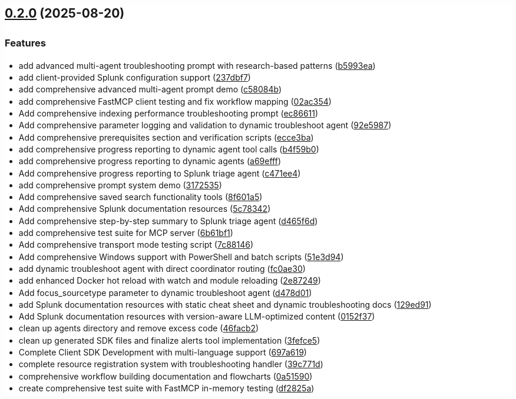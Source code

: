 ## [0.2.0](https://github.com/deslicer/mcp-for-splunk/compare/v0.1.0...v0.2.0) (2025-08-20)


### Features

* add advanced multi-agent troubleshooting prompt with research-based patterns ([b5993ea](https://github.com/deslicer/mcp-for-splunk/commit/b5993ea17adf768f5bf699a097726343f803d29e))
* add client-provided Splunk configuration support ([237dbf7](https://github.com/deslicer/mcp-for-splunk/commit/237dbf7d9b1efd8cb983f44d298b79129f2e5594))
* add comprehensive advanced multi-agent prompt demo ([c58084b](https://github.com/deslicer/mcp-for-splunk/commit/c58084be17eecd454e19f554ed3a9f497bc32491))
* add comprehensive FastMCP client testing and fix workflow mapping ([02ac354](https://github.com/deslicer/mcp-for-splunk/commit/02ac3545fd0868fad3a2674021d1de462bee4ac2))
* Add comprehensive indexing performance troubleshooting prompt ([ec86611](https://github.com/deslicer/mcp-for-splunk/commit/ec86611c8149ddd505887bf83868e577515c3690))
* Add comprehensive parameter logging and validation to dynamic troubleshoot agent ([92e5987](https://github.com/deslicer/mcp-for-splunk/commit/92e5987a1a4af1d5e36bc0523fbc7c88eca78fa2))
* Add comprehensive prerequisites section and verification scripts ([ecce3ba](https://github.com/deslicer/mcp-for-splunk/commit/ecce3ba46288d314339d8e9b0139382ec7eb3419))
* add comprehensive progress reporting to dynamic agent tool calls ([b4f59b0](https://github.com/deslicer/mcp-for-splunk/commit/b4f59b000ec34ee7d79475b4a5a1ca041ea7195c))
* add comprehensive progress reporting to dynamic agents ([a69efff](https://github.com/deslicer/mcp-for-splunk/commit/a69efff3b17ce967d45c139a209667858aeb3b99))
* Add comprehensive progress reporting to Splunk triage agent ([c471ee4](https://github.com/deslicer/mcp-for-splunk/commit/c471ee474f410c96ca95d93231906f6df397809b))
* add comprehensive prompt system demo ([3172535](https://github.com/deslicer/mcp-for-splunk/commit/3172535507fe91473e5129a77529637df1bbe3f9))
* Add comprehensive saved search functionality tools ([8f601a5](https://github.com/deslicer/mcp-for-splunk/commit/8f601a5a4fec3f7129c40215333764a96c8f79be))
* Add comprehensive Splunk documentation resources ([5c78342](https://github.com/deslicer/mcp-for-splunk/commit/5c78342f3bd32036df8761fa134f8e73712596ed))
* Add comprehensive step-by-step summary to Splunk triage agent ([d465f6d](https://github.com/deslicer/mcp-for-splunk/commit/d465f6df6ccff84cede975c3c5088cf69672c1fe))
* add comprehensive test suite for MCP server ([6b61bf1](https://github.com/deslicer/mcp-for-splunk/commit/6b61bf1d1f4b73f201da3cabd12a52bf8b693aca))
* Add comprehensive transport mode testing script ([7c88146](https://github.com/deslicer/mcp-for-splunk/commit/7c8814655eea57d83827cfe375157a449765a151))
* Add comprehensive Windows support with PowerShell and batch scripts ([51e3d94](https://github.com/deslicer/mcp-for-splunk/commit/51e3d9474ea027bb7741ecf606b9e78e74d4cf21))
* add dynamic troubleshoot agent with direct coordinator routing ([fc0ae30](https://github.com/deslicer/mcp-for-splunk/commit/fc0ae30caeae925f5e6a52cd2e41928a84252145))
* add enhanced Docker hot reload with watch and module reloading ([2e87249](https://github.com/deslicer/mcp-for-splunk/commit/2e87249c6a0fd5b73710473f588e57ca134e1e3b))
* Add focus_sourcetype parameter to dynamic troubleshoot agent ([d478d01](https://github.com/deslicer/mcp-for-splunk/commit/d478d011447a8521eb40093713ac53d98efbbb41))
* add Splunk documentation resources with static cheat sheet and dynamic troubleshooting docs ([129ed91](https://github.com/deslicer/mcp-for-splunk/commit/129ed916fd5e605853e9dee7f5d521bb5f773a5d))
* Add Splunk documentation resources with version-aware LLM-optimized content ([0152f37](https://github.com/deslicer/mcp-for-splunk/commit/0152f37c935ace2374a8f9689954def6c75112a9))
* clean up agents directory and remove excess code ([46facb2](https://github.com/deslicer/mcp-for-splunk/commit/46facb20513b67798f7f04c11fe8fef9f77f0124))
* clean up generated SDK files and finalize alerts tool implementation ([3fefce5](https://github.com/deslicer/mcp-for-splunk/commit/3fefce52d64ae4025591283a66a2394e9a4808b9))
* Complete Client SDK Development with multi-language support ([697a619](https://github.com/deslicer/mcp-for-splunk/commit/697a61948bca2817e6a87d204978e06964891423))
* complete resource registration system with troubleshooting handler ([39c771d](https://github.com/deslicer/mcp-for-splunk/commit/39c771d4945c8c73f025fcacaa5d53c47b8f6163))
* comprehensive workflow building documentation and flowcharts ([0a51590](https://github.com/deslicer/mcp-for-splunk/commit/0a51590f2c3a53e8e682008def288f9cf87aec4d))
* create comprehensive test suite with FastMCP in-memory testing ([df2825a](https://github.com/deslicer/mcp-for-splunk/commit/df2825a66ffe06f044ccb1e57d0c0b5e29e29908))